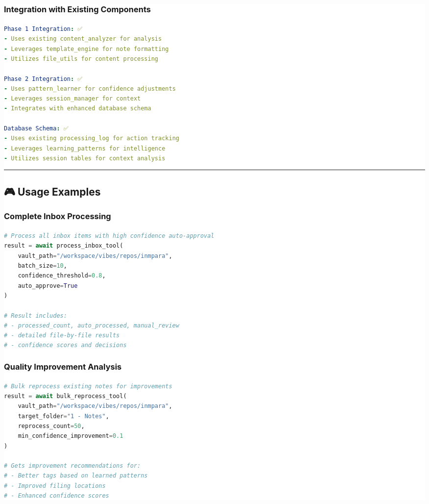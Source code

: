 ### **Integration with Existing Components**
```yaml
Phase 1 Integration: ✅
- Uses existing content_analyzer for analysis
- Leverages template_engine for note formatting
- Utilizes file_utils for content processing

Phase 2 Integration: ✅  
- Uses pattern_learner for confidence adjustments
- Leverages session_manager for context
- Integrates with enhanced database schema

Database Schema: ✅
- Uses existing processing_log for action tracking
- Leverages learning_patterns for intelligence
- Utilizes session tables for context analysis
```

---

## 🎮 **Usage Examples**

### **Complete Inbox Processing**
```python
# Process all inbox items with high confidence auto-approval
result = await process_inbox_tool(
    vault_path="/workspace/vibes/repos/inmpara",
    batch_size=10,
    confidence_threshold=0.8,
    auto_approve=True
)

# Result includes:
# - processed_count, auto_processed, manual_review
# - detailed file-by-file results  
# - confidence scores and decisions
```

### **Quality Improvement Analysis**
```python
# Bulk reprocess existing notes for improvements
result = await bulk_reprocess_tool(
    vault_path="/workspace/vibes/repos/inmpara", 
    target_folder="1 - Notes",
    reprocess_count=50,
    min_confidence_improvement=0.1
)

# Gets improvement recommendations for:
# - Better tags based on learned patterns
# - Improved filing locations
# - Enhanced confidence scores
```

